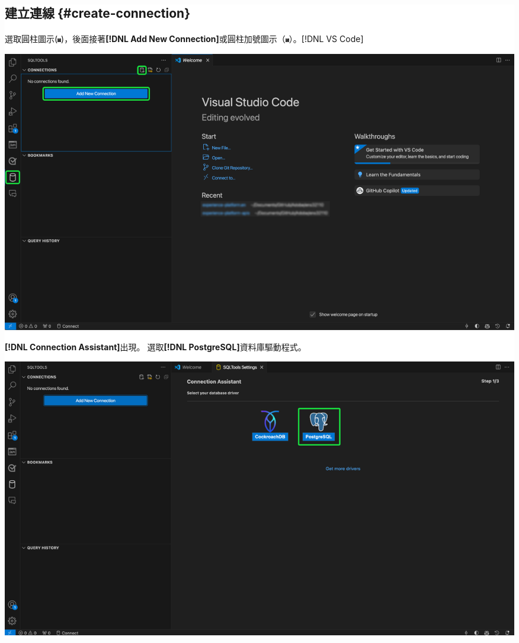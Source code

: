 ## 建立連線 {#create-connection}

選取圓柱圖示(![圓柱圖示。](../images/clients/github-copilot/cylinder-icon.png))，後面接著&#x200B;**[!DNL Add New Connection]**&#x200B;或圓柱加號圖示（![圓柱加號圖示。](../images/clients/github-copilot/cylinder-plus-icon.png)）。[!DNL VS Code]

![反白顯示Visual Studio Code UI與SQL Tool擴充功能及新增連線。](../images/clients/github-copilot/add-new-connection.png)

**[!DNL Connection Assistant]**&#x200B;出現。 選取&#x200B;**[!DNL PostgreSQL]**&#x200B;資料庫驅動程式。

![在[!DNL VS Code]中反白顯示PostgreSQl的SQLTools設定頁面。](../images/clients/github-copilot/postgres-database-driver.png)
